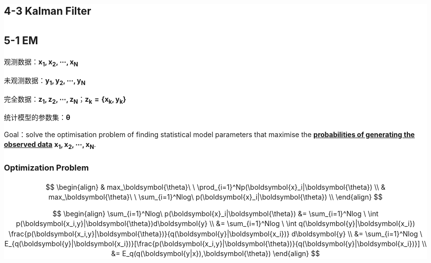 










































 ## 4-3 Kalman Filter

## 5-1 EM 

观测数据：$\boldsymbol{x_1,x_2, \cdots ,x_N}$

未观测数据：$\boldsymbol{y_1,y_2, \cdots ,y_N}$

完全数据：$\boldsymbol{z_1,z_2, \cdots ,z_N}$；$\boldsymbol{z_k=\{x_k,y_k\}}$

统计模型的参数集：$\boldsymbol{\theta}$



Goal：solve the optimisation problem of finding statistical model parameters that maximise the <u>**probabilities of generating the observed data**</u> $\boldsymbol{x_1,x_2, \cdots ,x_N}$.

### Optimization Problem 

$$
\begin{align}
& max_\boldsymbol{\theta}\ \ \prod_{i=1}^Np(\boldsymbol{x}_i|\boldsymbol{\theta}) \\
& max_\boldsymbol{\theta}\ \ \sum_{i=1}^Nlog\ p(\boldsymbol{x}_i|\boldsymbol{\theta}) \\
\end{align}
$$

$$
\begin{align}
\sum_{i=1}^Nlog\ p(\boldsymbol{x}_i|\boldsymbol{\theta}) &= \sum_{i=1}^Nlog \ \int p(\boldsymbol{x_i,y}|\boldsymbol{\theta})d\boldsymbol{y} \\
&= \sum_{i=1}^Nlog \ \int q(\boldsymbol{y}|\boldsymbol{x_i}) \frac{p(\boldsymbol{x_i,y}|\boldsymbol{\theta})}{q(\boldsymbol{y}|\boldsymbol{x_i})} d\boldsymbol{y} \\
&= \sum_{i=1}^Nlog \ E_{q(\boldsymbol{y}|\boldsymbol{x_i})}[\frac{p(\boldsymbol{x_i,y}|\boldsymbol{\theta})}{q(\boldsymbol{y}|\boldsymbol{x_i})}] \\
&= E_q(q(\boldsymbol{y|x}),\boldsymbol{\theta})
\end{align}
$$
